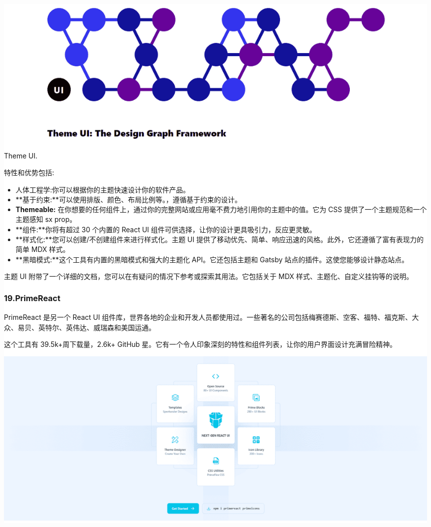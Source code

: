![Showing colorful dots that are connected with lines giving a complete structure](img/b027702b5e5439151759277bb3231203.png)

Theme UI.



特性和优势包括:

*   人体工程学:你可以根据你的主题快速设计你的软件产品。
*   **基于约束:**可以使用排版、颜色、布局比例等。，遵循基于约束的设计。
*   **Themeable:** 在你想要的任何组件上，通过你的完整网站或应用毫不费力地引用你的主题中的值。它为 CSS 提供了一个主题规范和一个主题感知 sx prop。
*   **组件:**你将有超过 30 个内置的 React UI 组件可供选择，让你的设计更具吸引力，反应更灵敏。
*   **样式化:**您可以创建/不创建组件来进行样式化。主题 UI 提供了移动优先、简单、响应迅速的风格。此外，它还遵循了富有表现力的简单 MDX 样式。
*   **黑暗模式:**这个工具有内置的黑暗模式和强大的主题化 API。它还包括主题和 Gatsby 站点的插件。这使您能够设计静态站点。

主题 UI 附带了一个详细的文档，您可以在有疑问的情况下参考或探索其用法。它包括关于 MDX 样式、主题化、自定义挂钩等的说明。

### 19.PrimeReact

PrimeReact 是另一个 React UI 组件库，世界各地的企业和开发人员都使用过。一些著名的公司包括梅赛德斯、空客、福特、福克斯、大众、易贝、英特尔、英伟达、威瑞森和美国运通。

这个工具有 39.5k+周下载量，2.6k+ GitHub 星。它有一个令人印象深刻的特性和组件列表，让你的用户界面设计充满冒险精神。

![Showing PrimeReact offerings in different square blocks in the middle along with two buttons below](img/cff63baecca011c8da7b0500f1baef16.png)

